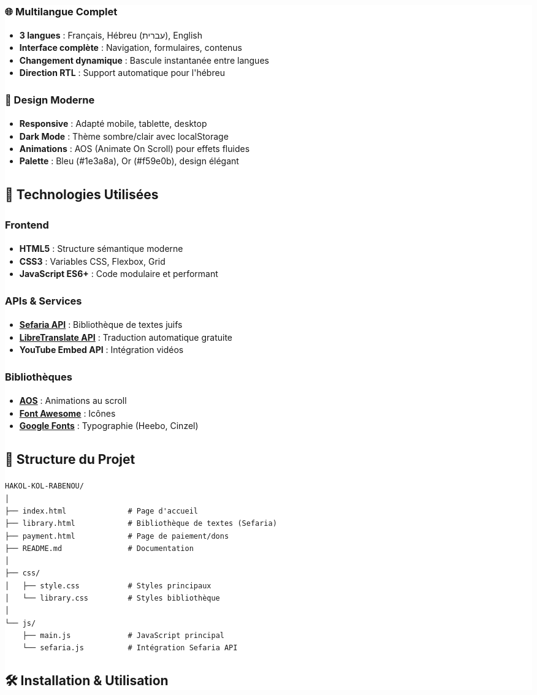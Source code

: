 ### 🌐 Multilangue Complet
- **3 langues** : Français, Hébreu (עברית), English
- **Interface complète** : Navigation, formulaires, contenus
- **Changement dynamique** : Bascule instantanée entre langues
- **Direction RTL** : Support automatique pour l'hébreu

### 🎨 Design Moderne
- **Responsive** : Adapté mobile, tablette, desktop
- **Dark Mode** : Thème sombre/clair avec localStorage
- **Animations** : AOS (Animate On Scroll) pour effets fluides
- **Palette** : Bleu (#1e3a8a), Or (#f59e0b), design élégant

## 🚀 Technologies Utilisées

### Frontend
- **HTML5** : Structure sémantique moderne
- **CSS3** : Variables CSS, Flexbox, Grid
- **JavaScript ES6+** : Code modulaire et performant

### APIs & Services
- **[Sefaria API](https://www.sefaria.org/api)** : Bibliothèque de textes juifs
- **[LibreTranslate API](https://libretranslate.de)** : Traduction automatique gratuite
- **YouTube Embed API** : Intégration vidéos

### Bibliothèques
- **[AOS](https://michalsnik.github.io/aos/)** : Animations au scroll
- **[Font Awesome](https://fontawesome.com/)** : Icônes
- **[Google Fonts](https://fonts.google.com/)** : Typographie (Heebo, Cinzel)

## 📂 Structure du Projet

```
HAKOL-KOL-RABENOU/
│
├── index.html              # Page d'accueil
├── library.html            # Bibliothèque de textes (Sefaria)
├── payment.html            # Page de paiement/dons
├── README.md               # Documentation
│
├── css/
│   ├── style.css           # Styles principaux
│   └── library.css         # Styles bibliothèque
│
└── js/
    ├── main.js             # JavaScript principal
    └── sefaria.js          # Intégration Sefaria API
```

## 🛠️ Installation & Utilisation
